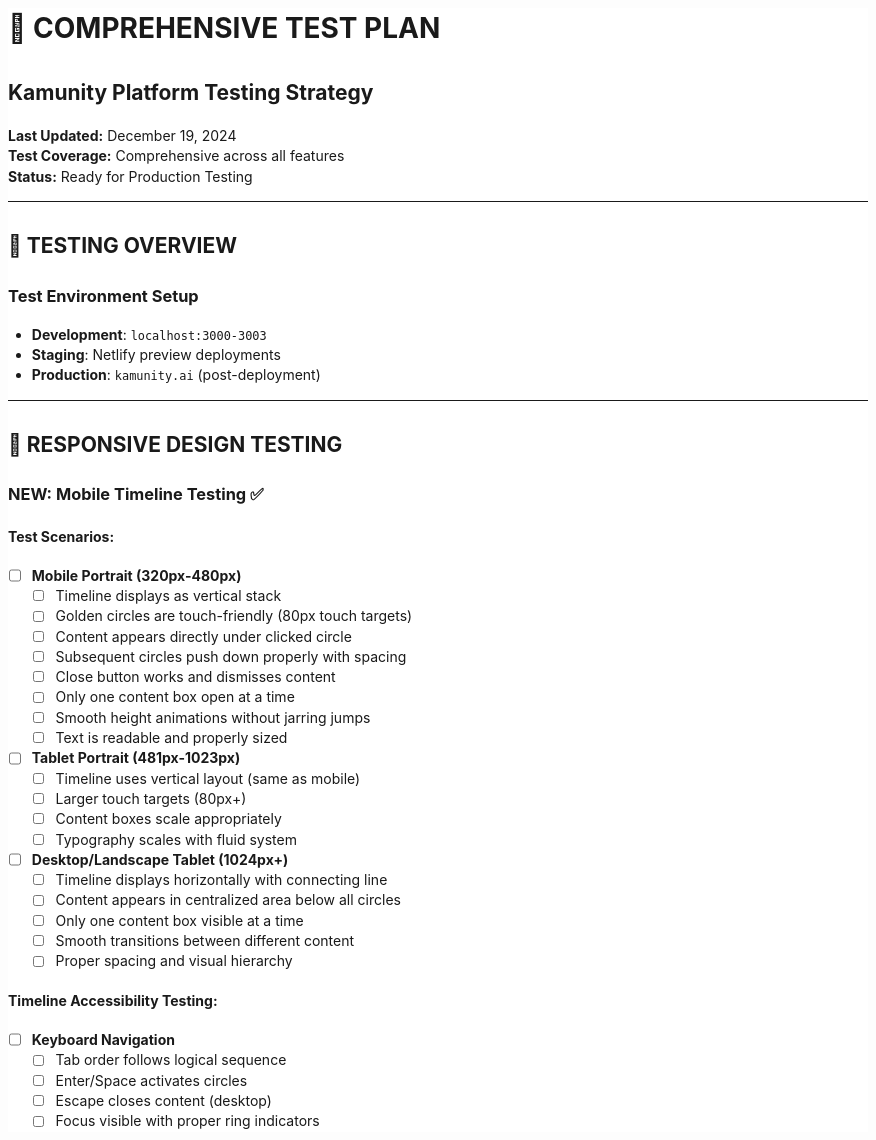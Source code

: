 # 🧪 COMPREHENSIVE TEST PLAN
## Kamunity Platform Testing Strategy

**Last Updated:** December 19, 2024  
**Test Coverage:** Comprehensive across all features  
**Status:** Ready for Production Testing  

---

## 🎯 TESTING OVERVIEW

### Test Environment Setup
- **Development**: `localhost:3000-3003`
- **Staging**: Netlify preview deployments
- **Production**: `kamunity.ai` (post-deployment)

---

## 📱 RESPONSIVE DESIGN TESTING

### **NEW: Mobile Timeline Testing** ✅
#### Test Scenarios:
- [ ] **Mobile Portrait (320px-480px)**
  - [ ] Timeline displays as vertical stack
  - [ ] Golden circles are touch-friendly (80px touch targets)
  - [ ] Content appears directly under clicked circle
  - [ ] Subsequent circles push down properly with spacing
  - [ ] Close button works and dismisses content
  - [ ] Only one content box open at a time
  - [ ] Smooth height animations without jarring jumps
  - [ ] Text is readable and properly sized

- [ ] **Tablet Portrait (481px-1023px)**
  - [ ] Timeline uses vertical layout (same as mobile)
  - [ ] Larger touch targets (80px+)
  - [ ] Content boxes scale appropriately
  - [ ] Typography scales with fluid system

- [ ] **Desktop/Landscape Tablet (1024px+)**
  - [ ] Timeline displays horizontally with connecting line
  - [ ] Content appears in centralized area below all circles
  - [ ] Only one content box visible at a time
  - [ ] Smooth transitions between different content
  - [ ] Proper spacing and visual hierarchy

#### Timeline Accessibility Testing:
- [ ] **Keyboard Navigation**
  - [ ] Tab order follows logical sequence
  - [ ] Enter/Space activates circles
  - [ ] Escape closes content (desktop)
  - [ ] Focus visible with proper ring indicators
